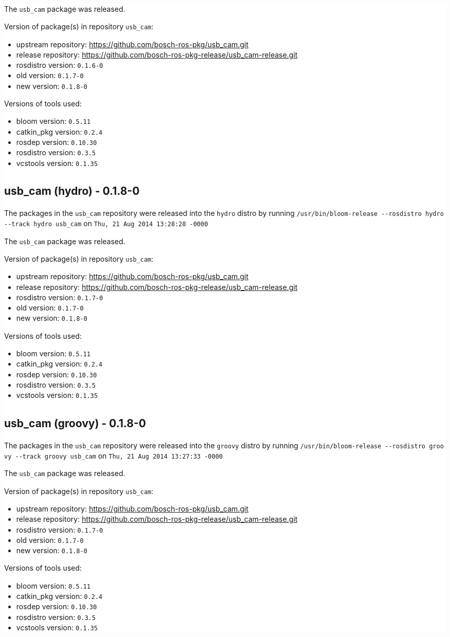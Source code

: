 The `usb_cam` package was released.

Version of package(s) in repository `usb_cam`:
- upstream repository: https://github.com/bosch-ros-pkg/usb_cam.git
- release repository: https://github.com/bosch-ros-pkg-release/usb_cam-release.git
- rosdistro version: `0.1.6-0`
- old version: `0.1.7-0`
- new version: `0.1.8-0`

Versions of tools used:
- bloom version: `0.5.11`
- catkin_pkg version: `0.2.4`
- rosdep version: `0.10.30`
- rosdistro version: `0.3.5`
- vcstools version: `0.1.35`


## usb_cam (hydro) - 0.1.8-0

The packages in the `usb_cam` repository were released into the `hydro` distro by running `/usr/bin/bloom-release --rosdistro hydro --track hydro usb_cam` on `Thu, 21 Aug 2014 13:28:28 -0000`

The `usb_cam` package was released.

Version of package(s) in repository `usb_cam`:
- upstream repository: https://github.com/bosch-ros-pkg/usb_cam.git
- release repository: https://github.com/bosch-ros-pkg-release/usb_cam-release.git
- rosdistro version: `0.1.7-0`
- old version: `0.1.7-0`
- new version: `0.1.8-0`

Versions of tools used:
- bloom version: `0.5.11`
- catkin_pkg version: `0.2.4`
- rosdep version: `0.10.30`
- rosdistro version: `0.3.5`
- vcstools version: `0.1.35`


## usb_cam (groovy) - 0.1.8-0

The packages in the `usb_cam` repository were released into the `groovy` distro by running `/usr/bin/bloom-release --rosdistro groovy --track groovy usb_cam` on `Thu, 21 Aug 2014 13:27:33 -0000`

The `usb_cam` package was released.

Version of package(s) in repository `usb_cam`:
- upstream repository: https://github.com/bosch-ros-pkg/usb_cam.git
- release repository: https://github.com/bosch-ros-pkg-release/usb_cam-release.git
- rosdistro version: `0.1.7-0`
- old version: `0.1.7-0`
- new version: `0.1.8-0`

Versions of tools used:
- bloom version: `0.5.11`
- catkin_pkg version: `0.2.4`
- rosdep version: `0.10.30`
- rosdistro version: `0.3.5`
- vcstools version: `0.1.35`
